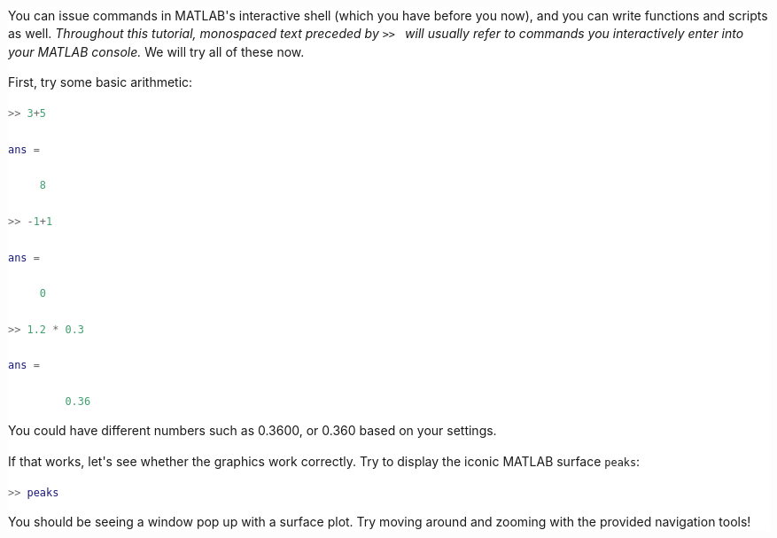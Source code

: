 You can issue commands in MATLAB's interactive shell (which you have before you
now), and you can write functions and scripts as well.
_Throughout this tutorial, monospaced text preceded by `>> ` will usually
refer to commands you interactively enter into your MATLAB console._
We will try all of these now.

First, try some basic arithmetic:
```MATLAB
>> 3+5

ans =

     8

>> -1+1

ans =

     0

>> 1.2 * 0.3

ans =

         0.36

```
You could have different numbers such as 0.3600, or 0.360 based on your settings. 

If that works, let's see whether the graphics work correctly.
Try to display the iconic MATLAB surface `peaks`:
```MATLAB
>> peaks
```

You should be seeing a window pop up with a surface plot.
Try moving around and zooming with the provided navigation tools!